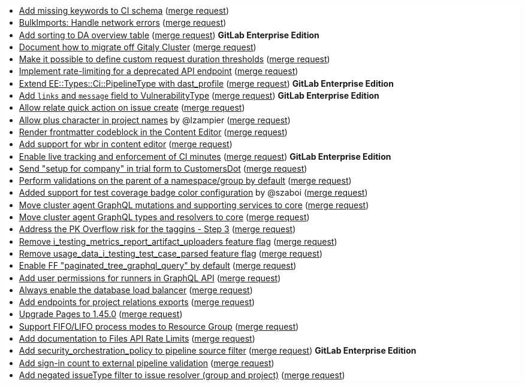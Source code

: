 - [Add missing keywords to CI schema](gitlab-org/gitlab@f1d0f6edadb5c20ab20efe0637e3698adc5ba2b5) ([merge request](gitlab-org/gitlab!70779))
- [BulkImports: Handle network errors](gitlab-org/gitlab@337e284574a89bfb67d82a567152d7651814a976) ([merge request](https://gitlab.com/gitlab-org/gitlab/-/merge_requests/68582))
- [Add sorting to DA overview table](gitlab-org/gitlab@87145f1c815d2c5f6e46270e108dbdda0c45b80a) ([merge request](gitlab-org/gitlab!70937)) **GitLab Enterprise Edition**
- [Document how to migrate off Gitaly Cluster](gitlab-org/gitlab@855db4a1816db79cd3d48c75597a48e3f55ac6b5) ([merge request](gitlab-org/gitlab!71223))
- [Make it possible to define custom request duration thresholds](gitlab-org/gitlab@5c52eddb1487a2876f0589affaf8a746ff84b3e9) ([merge request](gitlab-org/gitlab!69877))
- [Implement rate-limiting for a deprecated API endpoint](gitlab-org/gitlab@5b9e642e5b591fa0cc5bbbddc18530cafa4e1c22) ([merge request](gitlab-org/gitlab!70310))
- [Extend EE::Types::Ci::PipelineType with dast_profile](gitlab-org/gitlab@ea048ea3ab508a3d7f573adb0ee978f0cf1325fe) ([merge request](https://gitlab.com/gitlab-org/gitlab/-/merge_requests/69808)) **GitLab Enterprise Edition**
- [Add `links` and `message` field to VulnerabilityType](gitlab-org/gitlab@3360a18c7fa4ae8a4b452b86ca8adb21454f73d1) ([merge request](gitlab-org/gitlab!71207)) **GitLab Enterprise Edition**
- [Allow relate quick action on issue create](gitlab-org/gitlab@763d5577565ce9b14d99b87577a9ac17b95fbb7f) ([merge request](gitlab-org/gitlab!71193))
- [Allow plus character in project names](gitlab-org/gitlab@22714f512393017b538b8995ecb270c12deeddbd) by @lzampier ([merge request](gitlab-org/gitlab!67997))
- [Render frontmatter codeblock in the Content Editor](gitlab-org/gitlab@d84bcddf3a3c6c0b188a5a7a09ba49ae347c1eaa) ([merge request](gitlab-org/gitlab!70854))
- [Add support for wbr in content editor](gitlab-org/gitlab@772f061eac6bd4cca2c3511f9978d0d246c3cd2a) ([merge request](gitlab-org/gitlab!69365))
- [Enable live tracking and enforcement of CI minutes](gitlab-org/gitlab@55adb3a7e1fabb9a20bf4dcd7a08dcd5ad09097e) ([merge request](gitlab-org/gitlab!71072)) **GitLab Enterprise Edition**
- [Send "setup for company" in trial form to CustomersDot](gitlab-org/gitlab@b7e4d09eeb8f83194032e1463d126a4a9d2a4a6d) ([merge request](gitlab-org/gitlab!70569))
- [Perform validations on the parent of a namespace/group by default](gitlab-org/gitlab@5dd7051f880f01a5ee0d43e7472c46c0de824352) ([merge request](gitlab-org/gitlab!70365))
- [Added support for test coverage badge color configuration](gitlab-org/gitlab@13ca69c7e4cf42c47a8c99f33a5e8bc7ed511357) by @szaboi ([merge request](https://gitlab.com/gitlab-org/gitlab/-/merge_requests/69164))
- [Move cluster agent GraphQL mutations and supporting services to core](gitlab-org/gitlab@8e45ef80d137f4b76008ac1e1044d6f38cf61823) ([merge request](gitlab-org/gitlab!70887))
- [Move cluster agent GraphQL types and resolvers to core](gitlab-org/gitlab@5f54a7c09133de4a833390b1b510af02744da9f8) ([merge request](gitlab-org/gitlab!70759))
- [Address the PK Overflow risk for the taggins - Step 3](gitlab-org/gitlab@f9b8e8d7c55b8959468b6f1594ea83c965b9e5c3) ([merge request](gitlab-org/gitlab!69639))
- [Remove i_testing_metrics_report_artifact_uploaders feature flag](gitlab-org/gitlab@1a4f15be1a8c12c96a70463b8e1b2c3e01cfcd1d) ([merge request](gitlab-org/gitlab!70957))
- [Remove usage_data_i_testing_test_case_parsed feature flag](gitlab-org/gitlab@af7d2e9f6926914fc6fee750c466b15e44e1a9f3) ([merge request](gitlab-org/gitlab!70953))
- [Enable FF "paginated_tree_graphql_query" by default](gitlab-org/gitlab@ade0b92eb1736575e4e6530db5920cd1222a8bed) ([merge request](gitlab-org/gitlab!70913))
- [Add user permissions for runners in GraphQL API](gitlab-org/gitlab@8d9c658cb4a2b952407779f7a64b0dc11960195f) ([merge request](gitlab-org/gitlab!70809))
- [Always enable the database load balancer](gitlab-org/gitlab@f38900c90d7ff75eaeaf15265d177e4b1fae5c22) ([merge request](gitlab-org/gitlab!68042))
- [Add endpoints for project relations exports](gitlab-org/gitlab@5e9ebbd16ea73d22f41e3aa9f005cb532fe5f0cc) ([merge request](gitlab-org/gitlab!70330))
- [Upgrade Pages to 1.45.0](gitlab-org/gitlab@8853ba52e3a2bd66051b845f47b67b6eef9916b3) ([merge request](gitlab-org/gitlab!70752))
- [Support FIFO/LIFO process modes to Resource Group](gitlab-org/gitlab@a100cb945bc9bcd4c531c1889059f8a8f6e29e61) ([merge request](gitlab-org/gitlab!67015))
- [Add documentation to Files API Rate Limits](gitlab-org/gitlab@3da4af85c9bbf210b8adde556ebb255700fc2983) ([merge request](gitlab-org/gitlab!68645))
- [Add security_orchestration_policy to pipeline source filter](gitlab-org/gitlab@b5a6dfec3faf5c7df11e3a68c30ce642aeabf49b) ([merge request](gitlab-org/gitlab!69985)) **GitLab Enterprise Edition**
- [Add sign-in count to external pipeline validation](gitlab-org/gitlab@838d1f55a83cdbf00b7d99206156fac351115aaf) ([merge request](gitlab-org/gitlab!70668))
- [Add negated issueType filter to issue resolver (group and project)](gitlab-org/gitlab@4cca803a06aad048f7478b8eb51c6934958b3bc6) ([merge request](gitlab-org/gitlab!70635))